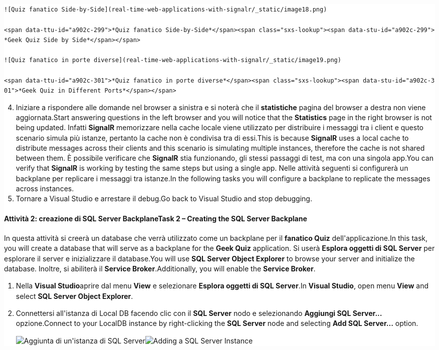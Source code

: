     ![Quiz fanatico Side-by-Side](real-time-web-applications-with-signalr/_static/image18.png)

    <span data-ttu-id="a902c-299">*Quiz fanatico Side-by-Side*</span><span class="sxs-lookup"><span data-stu-id="a902c-299">*Geek Quiz Side by Side*</span></span>

    ![Quiz fanatico in porte diverse](real-time-web-applications-with-signalr/_static/image19.png)

    <span data-ttu-id="a902c-301">*Quiz fanatico in porte diverse*</span><span class="sxs-lookup"><span data-stu-id="a902c-301">*Geek Quiz in Different Ports*</span></span>
4. <span data-ttu-id="a902c-302">Iniziare a rispondere alle domande nel browser a sinistra e si noterà che il **statistiche** pagina del browser a destra non viene aggiornata.</span><span class="sxs-lookup"><span data-stu-id="a902c-302">Start answering questions in the left browser and you will notice that the **Statistics** page in the right browser is not being updated.</span></span> <span data-ttu-id="a902c-303">Infatti **SignalR** memorizzare nella cache locale viene utilizzato per distribuire i messaggi tra i client e questo scenario simula più istanze, pertanto la cache non è condivisa tra di essi.</span><span class="sxs-lookup"><span data-stu-id="a902c-303">This is because **SignalR** uses a local cache to distribute messages across their clients and this scenario is simulating multiple instances, therefore the cache is not shared between them.</span></span> <span data-ttu-id="a902c-304">È possibile verificare che **SignalR** stia funzionando, gli stessi passaggi di test, ma con una singola app.</span><span class="sxs-lookup"><span data-stu-id="a902c-304">You can verify that **SignalR** is working by testing the same steps but using a single app.</span></span> <span data-ttu-id="a902c-305">Nelle attività seguenti si configurerà un backplane per replicare i messaggi tra istanze.</span><span class="sxs-lookup"><span data-stu-id="a902c-305">In the following tasks you will configure a backplane to replicate the messages across instances.</span></span>
5. <span data-ttu-id="a902c-306">Tornare a Visual Studio e arrestare il debug.</span><span class="sxs-lookup"><span data-stu-id="a902c-306">Go back to Visual Studio and stop debugging.</span></span>

<a id="Ex2Task2"></a>
#### <a name="task-2--creating-the-sql-server-backplane"></a><span data-ttu-id="a902c-307">Attività 2: creazione di SQL Server Backplane</span><span class="sxs-lookup"><span data-stu-id="a902c-307">Task 2 – Creating the SQL Server Backplane</span></span>

<span data-ttu-id="a902c-308">In questa attività si creerà un database che verrà utilizzato come un backplane per il **fanatico Quiz** dell'applicazione.</span><span class="sxs-lookup"><span data-stu-id="a902c-308">In this task, you will create a database that will serve as a backplane for the **Geek Quiz** application.</span></span> <span data-ttu-id="a902c-309">Si userà **Esplora oggetti di SQL Server** per esplorare il server e inizializzare il database.</span><span class="sxs-lookup"><span data-stu-id="a902c-309">You will use **SQL Server Object Explorer** to browse your server and initialize the database.</span></span> <span data-ttu-id="a902c-310">Inoltre, si abiliterà il **Service Broker**.</span><span class="sxs-lookup"><span data-stu-id="a902c-310">Additionally, you will enable the **Service Broker**.</span></span>

1. <span data-ttu-id="a902c-311">Nella **Visual Studio**aprire dal menu **View** e selezionare **Esplora oggetti di SQL Server**.</span><span class="sxs-lookup"><span data-stu-id="a902c-311">In **Visual Studio**, open menu **View** and select **SQL Server Object Explorer**.</span></span>
2. <span data-ttu-id="a902c-312">Connettersi all'istanza di Local DB facendo clic con il **SQL Server** nodo e selezionando **Aggiungi SQL Server...**  opzione.</span><span class="sxs-lookup"><span data-stu-id="a902c-312">Connect to your LocalDB instance by right-clicking the **SQL Server** node and selecting **Add SQL Server...** option.</span></span>

    <span data-ttu-id="a902c-313">![Aggiunta di un'istanza di SQL Server](real-time-web-applications-with-signalr/_static/image20.png "aggiunta di un'istanza di SQL Server")</span><span class="sxs-lookup"><span data-stu-id="a902c-313">![Adding a SQL Server Instance](real-time-web-applications-with-signalr/_static/image20.png "Adding a SQL Server Instance")</span></span>
